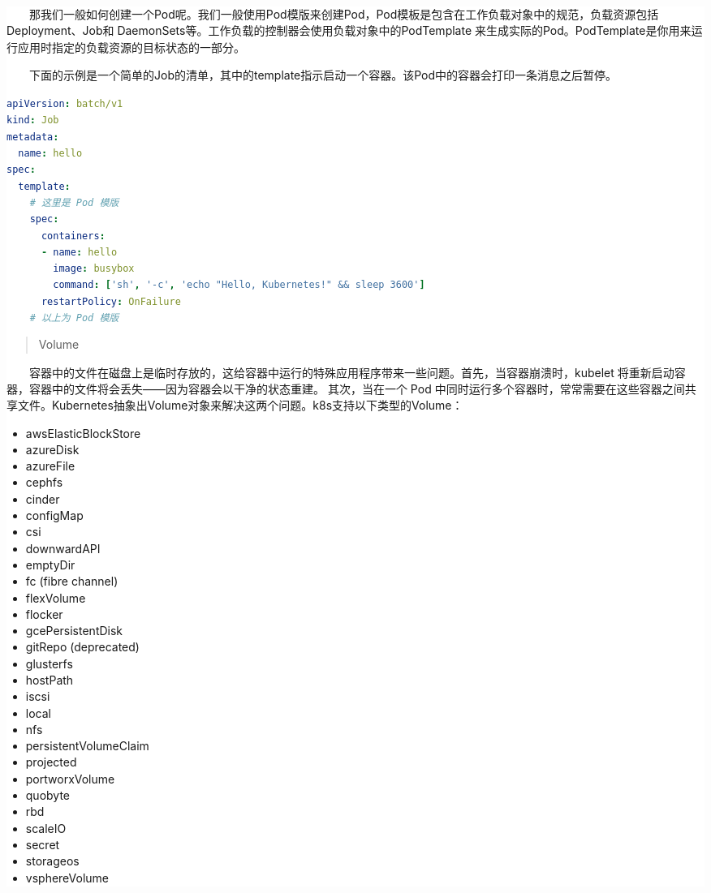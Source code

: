 &ensp;&ensp;&ensp;&ensp;那我们一般如何创建一个Pod呢。我们一般使用Pod模版来创建Pod，Pod模板是包含在工作负载对象中的规范，负载资源包括 Deployment、Job和 DaemonSets等。工作负载的控制器会使用负载对象中的PodTemplate 来生成实际的Pod。PodTemplate是你用来运行应用时指定的负载资源的目标状态的一部分。

&ensp;&ensp;&ensp;&ensp;下面的示例是一个简单的Job的清单，其中的template指示启动一个容器。该Pod中的容器会打印一条消息之后暂停。

```yaml
apiVersion: batch/v1
kind: Job
metadata:
  name: hello
spec:
  template:
    # 这里是 Pod 模版
    spec:
      containers:
      - name: hello
        image: busybox
        command: ['sh', '-c', 'echo "Hello, Kubernetes!" && sleep 3600']
      restartPolicy: OnFailure
    # 以上为 Pod 模版
```

>Volume

&ensp;&ensp;&ensp;&ensp;容器中的文件在磁盘上是临时存放的，这给容器中运行的特殊应用程序带来一些问题。首先，当容器崩溃时，kubelet 将重新启动容器，容器中的文件将会丢失——因为容器会以干净的状态重建。 其次，当在一个 Pod 中同时运行多个容器时，常常需要在这些容器之间共享文件。Kubernetes抽象出Volume对象来解决这两个问题。k8s支持以下类型的Volume：

- awsElasticBlockStore
- azureDisk
- azureFile
- cephfs
- cinder
- configMap
- csi
- downwardAPI
- emptyDir
- fc (fibre channel)
- flexVolume
- flocker
- gcePersistentDisk
- gitRepo (deprecated)
- glusterfs
- hostPath
- iscsi
- local
- nfs
- persistentVolumeClaim
- projected
- portworxVolume
- quobyte
- rbd
- scaleIO
- secret
- storageos
- vsphereVolume
